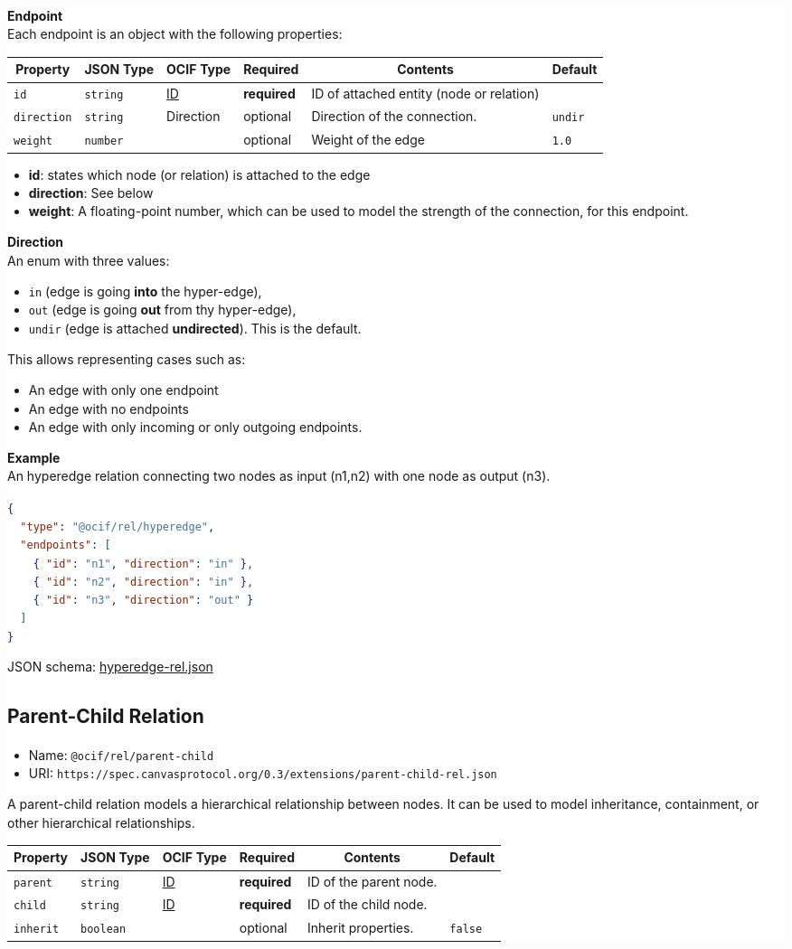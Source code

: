 **Endpoint**  
Each endpoint is an object with the following properties:

| Property    | JSON Type | OCIF Type        | Required     | Contents                                 | Default |
|-------------|-----------|------------------|--------------|------------------------------------------|---------|
| `id`        | `string`  | [ID](spec.md#id) | **required** | ID of attached entity (node or relation) |         |
| `direction` | `string`  | Direction        | optional     | Direction of the connection.             | `undir` |
| `weight`    | `number`  |                  | optional     | Weight of the edge                       | `1.0`   |


- **id**: states which node (or relation) is attached to the edge
- **direction**: See below
- **weight**: A floating-point number, which can be used to model the strength of the connection, for this endpoint.


**Direction**  
An enum with three values:
- `in` (edge is going **into** the hyper-edge),
- `out` (edge is going **out** from thy hyper-edge),
- `undir` (edge is attached **undirected**). This is the default.


This allows representing cases such as:
- An edge with only one endpoint
- An edge with no endpoints
- An edge with only incoming or only outgoing endpoints.

**Example**  
An hyperedge relation connecting two nodes as input (n1,n2) with one node as output (n3).
```json
{
  "type": "@ocif/rel/hyperedge",
  "endpoints": [
    { "id": "n1", "direction": "in" },
    { "id": "n2", "direction": "in" },
    { "id": "n3", "direction": "out" }
  ]
}
```

JSON schema: [hyperedge-rel.json](extensions/hyperedge-rel.json)


## Parent-Child Relation
- Name: `@ocif/rel/parent-child`
- URI: `https://spec.canvasprotocol.org/0.3/extensions/parent-child-rel.json`

A parent-child relation models a hierarchical relationship between nodes.
It can be used to model inheritance, containment, or other hierarchical relationships.

| Property  | JSON Type | OCIF Type        | Required     | Contents               | Default |
|-----------|-----------|------------------|--------------|------------------------|:--------|
| `parent`  | `string`  | [ID](spec.md#id) | **required** | ID of the parent node. |         |
| `child`   | `string`  | [ID](spec.md#id) | **required** | ID of the child node.  |         |
| `inherit` | `boolean` |                  | optional     | Inherit properties.    | `false` |
